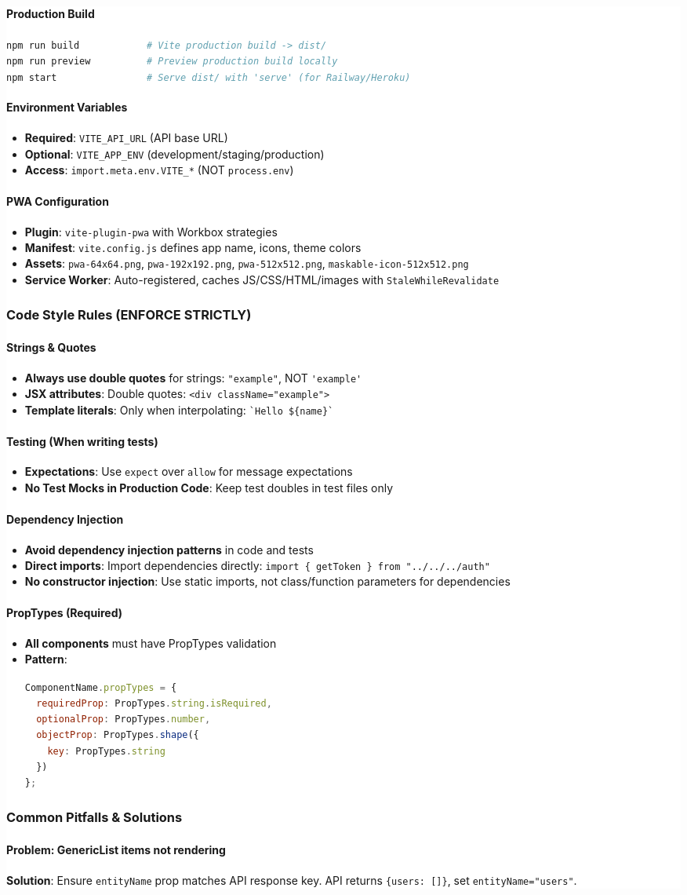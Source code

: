 #### Production Build
```bash
npm run build            # Vite production build -> dist/
npm run preview          # Preview production build locally
npm start                # Serve dist/ with 'serve' (for Railway/Heroku)
```

#### Environment Variables
- **Required**: `VITE_API_URL` (API base URL)
- **Optional**: `VITE_APP_ENV` (development/staging/production)
- **Access**: `import.meta.env.VITE_*` (NOT `process.env`)

#### PWA Configuration
- **Plugin**: `vite-plugin-pwa` with Workbox strategies
- **Manifest**: `vite.config.js` defines app name, icons, theme colors
- **Assets**: `pwa-64x64.png`, `pwa-192x192.png`, `pwa-512x512.png`, `maskable-icon-512x512.png`
- **Service Worker**: Auto-registered, caches JS/CSS/HTML/images with `StaleWhileRevalidate`

### Code Style Rules (ENFORCE STRICTLY)

#### Strings & Quotes
- **Always use double quotes** for strings: `"example"`, NOT `'example'`
- **JSX attributes**: Double quotes: `<div className="example">`
- **Template literals**: Only when interpolating: `` `Hello ${name}` ``

#### Testing (When writing tests)
- **Expectations**: Use `expect` over `allow` for message expectations
- **No Test Mocks in Production Code**: Keep test doubles in test files only

#### Dependency Injection
- **Avoid dependency injection patterns** in code and tests
- **Direct imports**: Import dependencies directly: `import { getToken } from "../../../auth"`
- **No constructor injection**: Use static imports, not class/function parameters for dependencies

#### PropTypes (Required)
- **All components** must have PropTypes validation
- **Pattern**:
  ```javascript
  ComponentName.propTypes = {
    requiredProp: PropTypes.string.isRequired,
    optionalProp: PropTypes.number,
    objectProp: PropTypes.shape({
      key: PropTypes.string
    })
  };
  ```

### Common Pitfalls & Solutions

#### Problem: GenericList items not rendering
**Solution**: Ensure `entityName` prop matches API response key. API returns `{users: []}`, set `entityName="users"`.

